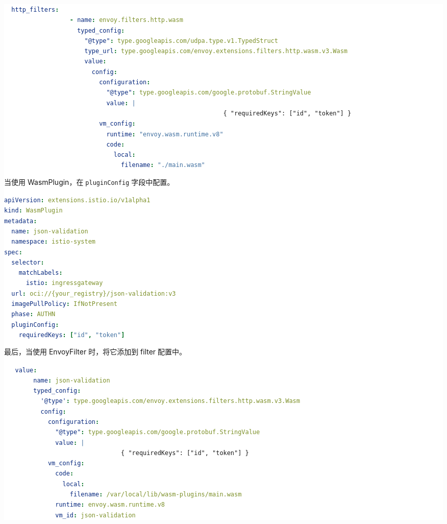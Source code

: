 ```yaml
  http_filters:
                  - name: envoy.filters.http.wasm
                    typed_config:
                      "@type": type.googleapis.com/udpa.type.v1.TypedStruct
                      type_url: type.googleapis.com/envoy.extensions.filters.http.wasm.v3.Wasm
                      value:
                        config:
                          configuration:
                            "@type": type.googleapis.com/google.protobuf.StringValue
                            value: |
                                                            { "requiredKeys": ["id", "token"] }
                          vm_config:
                            runtime: "envoy.wasm.runtime.v8"
                            code:
                              local:
                                filename: "./main.wasm"
```

当使用 WasmPlugin，在 `pluginConfig` 字段中配置。

```yaml
apiVersion: extensions.istio.io/v1alpha1
kind: WasmPlugin
metadata:
  name: json-validation
  namespace: istio-system
spec:
  selector:
    matchLabels:
      istio: ingressgateway
  url: oci://{your_registry}/json-validation:v3
  imagePullPolicy: IfNotPresent
  phase: AUTHN
  pluginConfig:
    requiredKeys: ["id", "token"]
```

最后，当使用 EnvoyFilter 时，将它添加到 filter 配置中。

```yaml
   value:
        name: json-validation
        typed_config:
          '@type': type.googleapis.com/envoy.extensions.filters.http.wasm.v3.Wasm
          config:
            configuration:
              "@type": type.googleapis.com/google.protobuf.StringValue
              value: |
                                { "requiredKeys": ["id", "token"] }
            vm_config:
              code:
                local:
                  filename: /var/local/lib/wasm-plugins/main.wasm
              runtime: envoy.wasm.runtime.v8
              vm_id: json-validation
```
